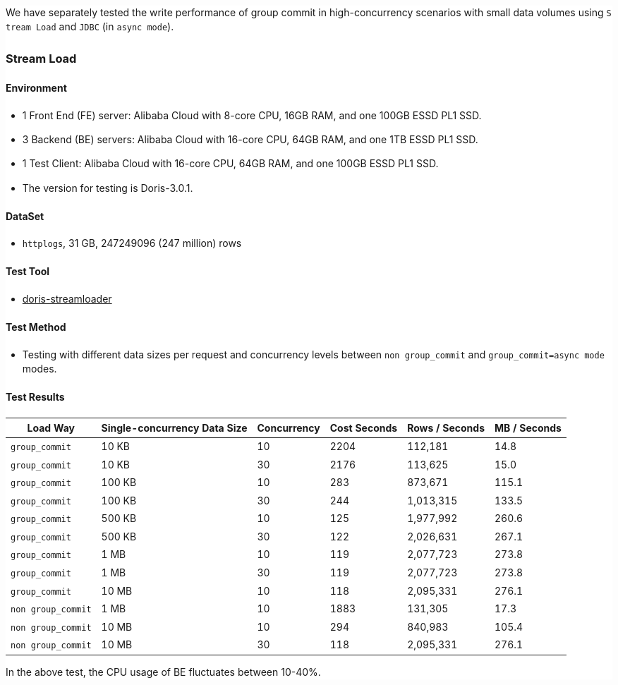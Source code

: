 We have separately tested the write performance of group commit in high-concurrency scenarios with small data volumes using `Stream Load` and `JDBC` (in `async mode`).

### Stream Load

#### Environment

* 1 Front End (FE) server: Alibaba Cloud with 8-core CPU, 16GB RAM, and one 100GB ESSD PL1 SSD.

* 3 Backend (BE) servers: Alibaba Cloud with 16-core CPU, 64GB RAM, and one 1TB ESSD PL1 SSD.

* 1 Test Client: Alibaba Cloud with 16-core CPU, 64GB RAM, and one 100GB ESSD PL1 SSD.

* The version for testing is Doris-3.0.1.

#### DataSet

* `httplogs`, 31 GB, 247249096 (247 million) rows

#### Test Tool

* [doris-streamloader](/ecosystem/doris-streamloader)

#### Test Method

* Testing with different data sizes per request and concurrency levels between `non group_commit` and `group_commit=async mode` modes.

#### Test Results

| Load Way           | Single-concurrency Data Size | Concurrency | Cost Seconds | Rows / Seconds | MB / Seconds |
|------------------|-------------|--------|-------------|--------------------|-------------------|
| `group_commit` | 10 KB   | 10   | 2204      | 112,181   | 14.8 |
| `group_commit` | 10 KB   | 30   | 2176      | 113,625   | 15.0 |
| `group_commit` | 100 KB  | 10   | 283       | 873,671  | 115.1 |
| `group_commit` | 100 KB  | 30   | 244       | 1,013,315  | 133.5 |
| `group_commit` | 500 KB  | 10   | 125       | 1,977,992  | 260.6 |
| `group_commit` | 500 KB  | 30   | 122       | 2,026,631  | 267.1 |
| `group_commit` | 1 MB    | 10   | 119       | 2,077,723  | 273.8 |
| `group_commit` | 1 MB    | 30   | 119       | 2,077,723  | 273.8 |
| `group_commit` | 10 MB   | 10   | 118       | 2,095,331  | 276.1 |
| `non group_commit` | 1 MB    | 10   | 1883  | 131,305 | 17.3|
| `non group_commit` | 10 MB   | 10   | 294       | 840,983  | 105.4 |
| `non group_commit` | 10 MB   | 30   | 118  | 2,095,331 | 276.1|

In the above test, the CPU usage of BE fluctuates between 10-40%.
